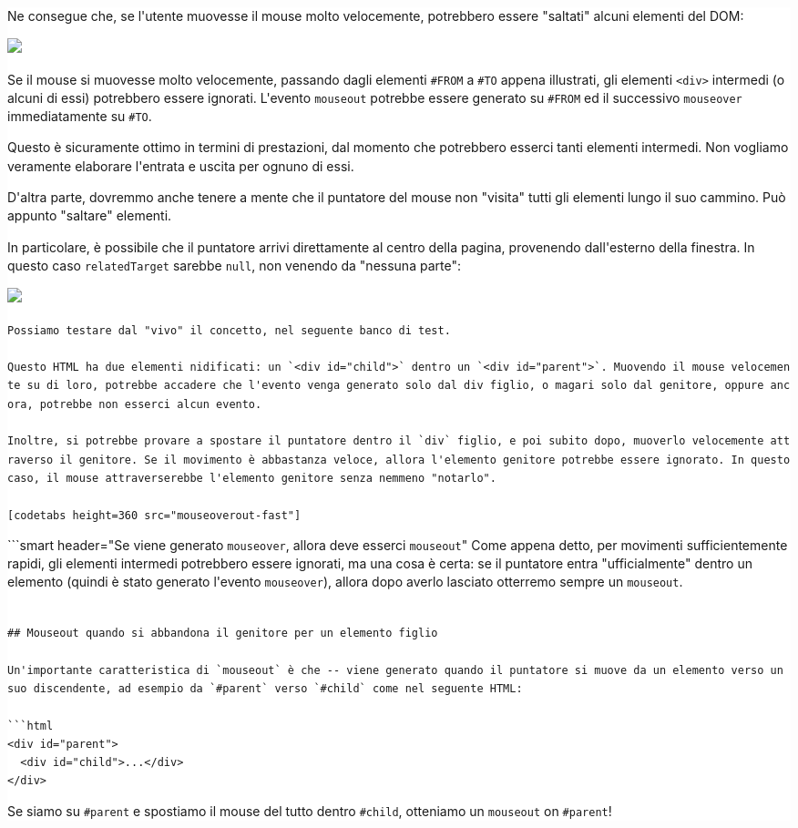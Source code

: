 Ne consegue che, se l'utente muovesse il mouse molto velocemente, potrebbero essere "saltati" alcuni elementi del DOM:

![](mouseover-mouseout-over-elems.svg)

Se il mouse si muovesse molto velocemente, passando dagli elementi `#FROM` a `#TO` appena illustrati, gli elementi `<div>` intermedi (o alcuni di essi) potrebbero essere ignorati. L'evento `mouseout` potrebbe essere generato su `#FROM` ed il successivo `mouseover` immediatamente su `#TO`.

Questo è sicuramente ottimo in termini di prestazioni, dal momento che potrebbero esserci tanti elementi intermedi. Non vogliamo veramente elaborare l'entrata e uscita per ognuno di essi.

D'altra parte, dovremmo anche tenere a mente che il puntatore del mouse non "visita" tutti gli elementi lungo il suo cammino. Può appunto "saltare" elementi.

In particolare, è possibile che il puntatore arrivi direttamente al centro della pagina, provenendo dall'esterno della finestra. In questo caso `relatedTarget` sarebbe `null`, non venendo da "nessuna parte":

![](mouseover-mouseout-from-outside.svg)

```online
Possiamo testare dal "vivo" il concetto, nel seguente banco di test.

Questo HTML ha due elementi nidificati: un `<div id="child">` dentro un `<div id="parent">`. Muovendo il mouse velocemente su di loro, potrebbe accadere che l'evento venga generato solo dal div figlio, o magari solo dal genitore, oppure ancora, potrebbe non esserci alcun evento.

Inoltre, si potrebbe provare a spostare il puntatore dentro il `div` figlio, e poi subito dopo, muoverlo velocemente attraverso il genitore. Se il movimento è abbastanza veloce, allora l'elemento genitore potrebbe essere ignorato. In questo caso, il mouse attraverserebbe l'elemento genitore senza nemmeno "notarlo".

[codetabs height=360 src="mouseoverout-fast"]
```

```smart header="Se viene generato `mouseover`, allora deve esserci `mouseout`"
Come appena detto, per movimenti sufficientemente rapidi, gli elementi intermedi potrebbero essere ignorati, ma una cosa è certa: se il puntatore entra "ufficialmente" dentro un elemento (quindi è stato generato l'evento `mouseover`), allora dopo averlo lasciato otterremo sempre un `mouseout`.
```

## Mouseout quando si abbandona il genitore per un elemento figlio

Un'importante caratteristica di `mouseout` è che -- viene generato quando il puntatore si muove da un elemento verso un suo discendente, ad esempio da `#parent` verso `#child` come nel seguente HTML:

```html
<div id="parent">
  <div id="child">...</div>
</div>
```

Se siamo su `#parent` e spostiamo il mouse del tutto dentro `#child`, otteniamo un `mouseout` on `#parent`!
